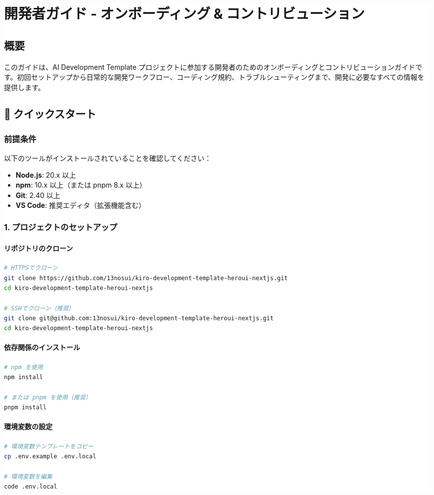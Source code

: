 # 開発者ガイド - オンボーディング & コントリビューション

## 概要

このガイドは、AI Development Template プロジェクトに参加する開発者のためのオンボーディングとコントリビューションガイドです。初回セットアップから日常的な開発ワークフロー、コーディング規約、トラブルシューティングまで、開発に必要なすべての情報を提供します。

## 🚀 クイックスタート

### 前提条件

以下のツールがインストールされていることを確認してください：

- **Node.js**: 20.x 以上
- **npm**: 10.x 以上（または pnpm 8.x 以上）
- **Git**: 2.40 以上
- **VS Code**: 推奨エディタ（拡張機能含む）

### 1. プロジェクトのセットアップ

#### リポジトリのクローン

```bash
# HTTPSでクローン
git clone https://github.com/13nosui/kiro-development-template-heroui-nextjs.git
cd kiro-development-template-heroui-nextjs

# SSHでクローン（推奨）
git clone git@github.com:13nosui/kiro-development-template-heroui-nextjs.git
cd kiro-development-template-heroui-nextjs
```

#### 依存関係のインストール

```bash
# npm を使用
npm install

# または pnpm を使用（推奨）
pnpm install
```

#### 環境変数の設定

```bash
# 環境変数テンプレートをコピー
cp .env.example .env.local

# 環境変数を編集
code .env.local
```
